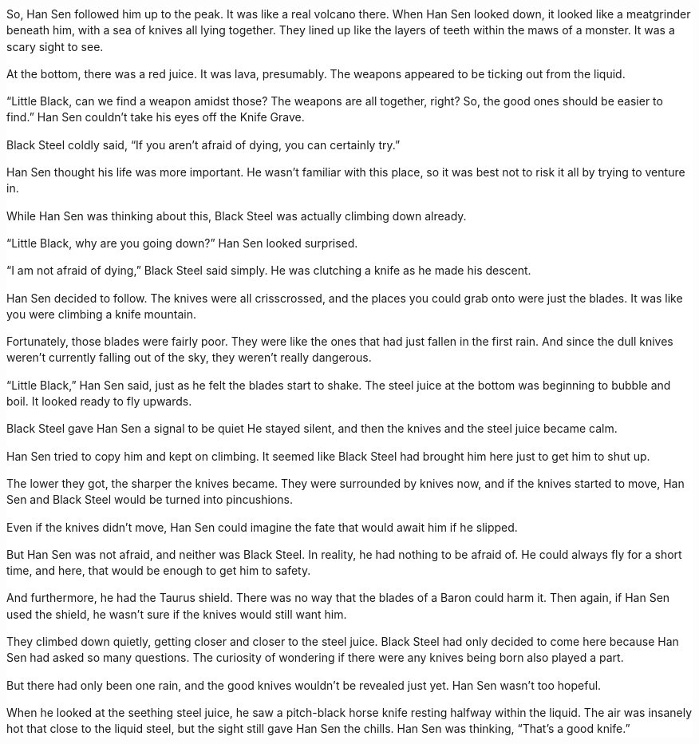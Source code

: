 So, Han Sen followed him up to the peak. It was like a real volcano there. When Han Sen looked down, it looked like a meatgrinder beneath him, with a sea of knives all lying together. They lined up like the layers of teeth within the maws of a monster. It was a scary sight to see.

At the bottom, there was a red juice. It was lava, presumably. The weapons appeared to be ticking out from the liquid.

“Little Black, can we find a weapon amidst those? The weapons are all together, right? So, the good ones should be easier to find.” Han Sen couldn’t take his eyes off the Knife Grave.

Black Steel coldly said, “If you aren’t afraid of dying, you can certainly try.”

Han Sen thought his life was more important. He wasn’t familiar with this place, so it was best not to risk it all by trying to venture in.

While Han Sen was thinking about this, Black Steel was actually climbing down already.

“Little Black, why are you going down?” Han Sen looked surprised.

“I am not afraid of dying,” Black Steel said simply. He was clutching a knife as he made his descent.

Han Sen decided to follow. The knives were all crisscrossed, and the places you could grab onto were just the blades. It was like you were climbing a knife mountain.

Fortunately, those blades were fairly poor. They were like the ones that had just fallen in the first rain. And since the dull knives weren’t currently falling out of the sky, they weren’t really dangerous.

“Little Black,” Han Sen said, just as he felt the blades start to shake. The steel juice at the bottom was beginning to bubble and boil. It looked ready to fly upwards.

Black Steel gave Han Sen a signal to be quiet He stayed silent, and then the knives and the steel juice became calm.

Han Sen tried to copy him and kept on climbing. It seemed like Black Steel had brought him here just to get him to shut up.

The lower they got, the sharper the knives became. They were surrounded by knives now, and if the knives started to move, Han Sen and Black Steel would be turned into pincushions.

Even if the knives didn’t move, Han Sen could imagine the fate that would await him if he slipped.

But Han Sen was not afraid, and neither was Black Steel. In reality, he had nothing to be afraid of. He could always fly for a short time, and here, that would be enough to get him to safety.

And furthermore, he had the Taurus shield. There was no way that the blades of a Baron could harm it. Then again, if Han Sen used the shield, he wasn’t sure if the knives would still want him.

They climbed down quietly, getting closer and closer to the steel juice. Black Steel had only decided to come here because Han Sen had asked so many questions. The curiosity of wondering if there were any knives being born also played a part.

But there had only been one rain, and the good knives wouldn’t be revealed just yet. Han Sen wasn’t too hopeful.

When he looked at the seething steel juice, he saw a pitch-black horse knife resting halfway within the liquid. The air was insanely hot that close to the liquid steel, but the sight still gave Han Sen the chills. Han Sen was thinking, “That’s a good knife.”

